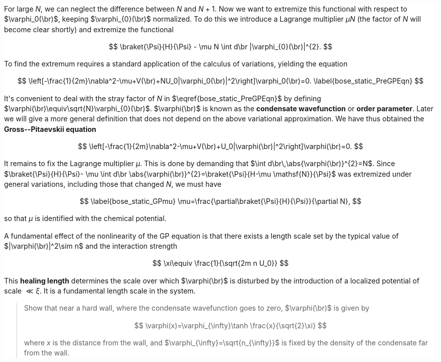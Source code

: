 For large $N$, we can neglect the difference between $N$ and $N+1$. Now we want to extremize this functional with respect to $\varphi_0(\br)$, keeping $\varphi_{0}(\br)$ normalized. To do this we introduce a Lagrange multiplier $\mu N$ (the factor of $N$ will become clear shortly) and extremize the functional

$$
\braket{\Psi}{H}{\Psi} - \mu N \int d\br |\varphi_{0}(\br)|^{2}.
$$

To find the extremum requires a standard application of the calculus of variations, yielding the equation

$$
	\left[-\frac{1}{2m}\nabla^2-\mu+V(\br)+NU_0|\varphi_0(\br)|^2\right]\varphi_0(\br)=0.
  \label{bose_static_PreGPEqn}
$$

It's convenient to deal with the stray factor of $N$ in $\eqref{bose_static_PreGPEqn}$ by defining $\varphi(\br)\equiv\sqrt{N}\varphi_{0}(\br)$. $\varphi(\br)$ is known as the __condensate wavefunction__ or __order parameter__. Later we will give a more general definition that does not depend on the above variational approximation. We have thus obtained the __Gross--Pitaevskii equation__

$$
\left[-\frac{1}{2m}\nabla^2-\mu+V(\br)+U_0|\varphi(\br)|^2\right]\varphi(\br)=0.
$$

It remains to fix the Lagrange multiplier $\mu$. This is done by demanding that $\int d\br\,\abs{\varphi(\br)}^{2}=N$. Since $\braket{\Psi}{H}{\Psi}- \mu \int d\br \abs{\varphi(\br)}^{2}=\braket{\Psi}{H-\mu \mathsf{N}}{\Psi}$ was extremized under general variations, including those that changed $N$, we must have

$$
	\label{bose_static_GPmu}
	\mu=\frac{\partial\braket{\Psi}{H}{\Psi}}{\partial N},
$$

so that $\mu$ is identified with the chemical potential.

A fundamental effect of the nonlinearity of the GP equation is that there exists a length scale set by the
typical value of $|\varphi(\br)|^2\sim n$ and the interaction strength

$$
\xi\equiv \frac{1}{\sqrt{2m n U_0}}
$$

This __healing length__ determines the scale over which  $\varphi(\br)$ is disturbed by the introduction
of a localized potential of scale $\ll \xi$. It is a fundamental length scale in the system.

> Show that near a hard wall, where the condensate wavefunction goes to zero, $\varphi(\br)$ is given by
>
> $$
>  \varphi(x)=\varphi_{\infty}\tanh \frac{x}{\sqrt{2}\xi}
> $$
>
> where $x$ is the distance from the wall, and $\varphi_{\infty}=\sqrt{n_{\infty}}$ is fixed by the density of the condensate far from the wall.
